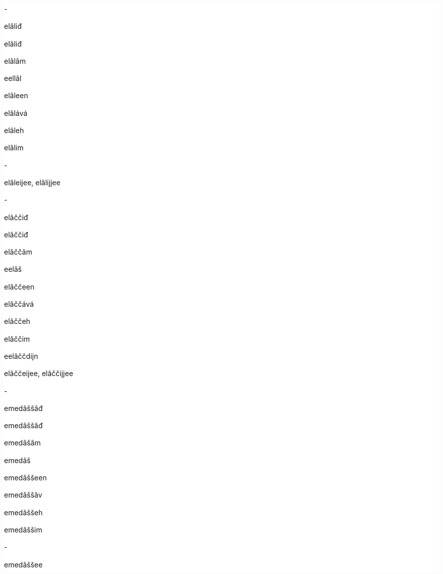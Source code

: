 \-

elâliđ

elâliđ

elâlâm

eellâl

elâleen

elâlává

elâleh

elâlim

\-

elâleijee, elâlijjee

\-

elâččiđ

elâččiđ

elâččâm

eelâš

elâččeen

elâččává

elâččeh

elâččim

eelâččdijn

elâččeijee, elâččijjee

\-

emedâššâđ

emedâššâđ

emedâšâm

emedâš

emedâššeen

emedâššâv

emedâššeh

emedâššim

\-

emedâššee
